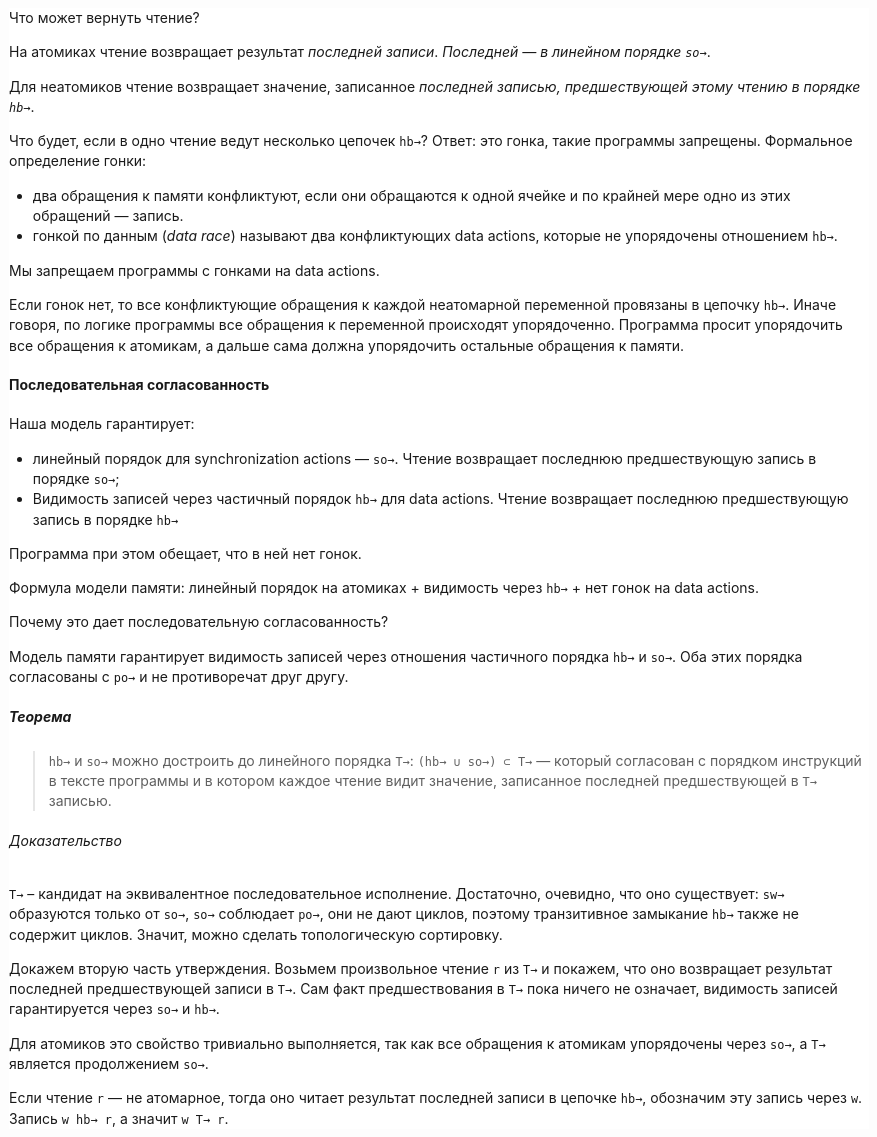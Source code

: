 Что может вернуть чтение?

На атомиках чтение возвращает результат _последней записи_. _Последней — в линейном порядке `so→`_.

Для неатомиков чтение возвращает значение, записанное _последней записью, предшествующей этому чтению в порядке `hb→`_.

Что будет, если в одно чтение ведут несколько цепочек `hb→`? Ответ: это гонка, такие программы запрещены. Формальное определение гонки:
* два обращения к памяти конфликтуют, если они обращаются к одной ячейке и по крайней мере одно из этих обращений — запись.
* гонкой по данным (_data race_) называют два конфликтующих data actions, которые не упорядочены отношением `hb→`.

Мы запрещаем программы с гонками на data actions.

Если гонок нет, то все конфликтующие обращения к каждой неатомарной переменной провязаны в цепочку `hb→`. Иначе говоря, по логике программы все обращения к переменной происходят упорядоченно. Программа просит упорядочить все обращения к атомикам, а дальше сама должна упорядочить остальные обращения к памяти.

#### Последовательная согласованность

Наша модель гарантирует:
* линейный порядок для synchronization actions — `so→`.
 Чтение возвращает последнюю предшествующую запись в порядке `so→`;
* Видимость записей через частичный порядок `hb→` для data actions.
 Чтение возвращает последнюю предшествующую запись в порядке `hb→`

Программа при этом обещает, что в ней нет гонок.

Формула модели памяти: линейный порядок на атомиках + видимость через `hb→` + нет гонок на data actions.

Почему это дает последовательную согласованность?

Модель памяти гарантирует видимость записей через отношения частичного порядка `hb→` и `so→`. Оба этих порядка согласованы с `po→` и не противоречат друг другу.

##### Теорема
> `hb→` и `so→` можно достроить до линейного порядка `T→`: `(︁hb→ ∪ so→)︁ ⊂ T→` — который согласован с порядком инструкций в тексте программы и в котором каждое чтение видит значение, записанное последней предшествующей в `T→` записью.

###### Доказательство

`T→` – кандидат на эквивалентное последовательное исполнение. Достаточно, очевидно, что оно существует: `sw→` образуются только от `so→`, `so→` соблюдает `po→`, они не дают циклов, поэтому транзитивное замыкание `hb→` также не содержит циклов. Значит, можно сделать топологическую сортировку.

Докажем вторую часть утверждения. Возьмем произвольное чтение `r` из `T→` и покажем, что оно возвращает результат последней предшествующей записи в `T→`. Сам факт предшествования в `T→` пока ничего не означает, видимость записей гарантируется через `so→` и `hb→`.

Для атомиков это свойство тривиально выполняется, так как все обращения к атомикам упорядочены через `so→`, а `T→` является продолжением `so→`.

Если чтение `r` — не атомарное, тогда оно читает результат последней записи в цепочке `hb→`, обозначим эту запись через `w`. Запись `w hb→ r`, а значит `w T→ r`.
